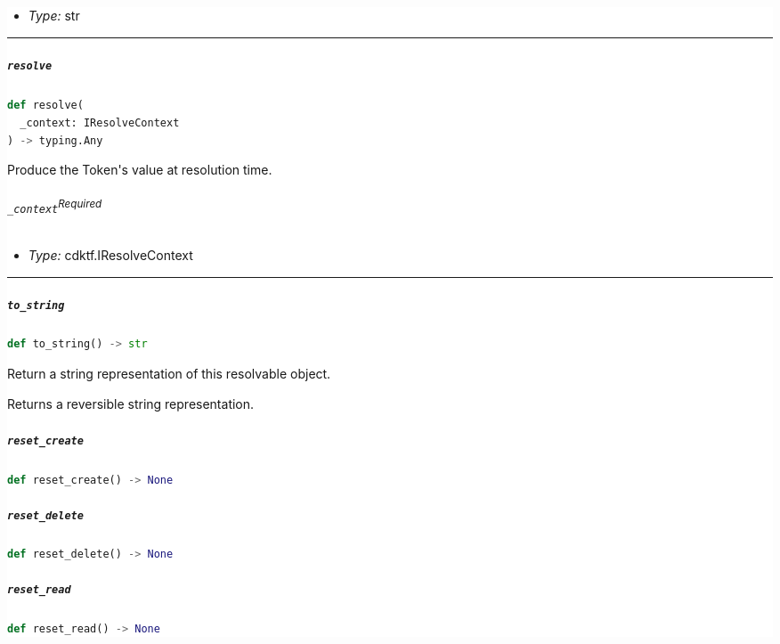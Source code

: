 - *Type:* str

---

##### `resolve` <a name="resolve" id="@cdktf/provider-azurerm.springCloudAppRedisAssociation.SpringCloudAppRedisAssociationTimeoutsOutputReference.resolve"></a>

```python
def resolve(
  _context: IResolveContext
) -> typing.Any
```

Produce the Token's value at resolution time.

###### `_context`<sup>Required</sup> <a name="_context" id="@cdktf/provider-azurerm.springCloudAppRedisAssociation.SpringCloudAppRedisAssociationTimeoutsOutputReference.resolve.parameter._context"></a>

- *Type:* cdktf.IResolveContext

---

##### `to_string` <a name="to_string" id="@cdktf/provider-azurerm.springCloudAppRedisAssociation.SpringCloudAppRedisAssociationTimeoutsOutputReference.toString"></a>

```python
def to_string() -> str
```

Return a string representation of this resolvable object.

Returns a reversible string representation.

##### `reset_create` <a name="reset_create" id="@cdktf/provider-azurerm.springCloudAppRedisAssociation.SpringCloudAppRedisAssociationTimeoutsOutputReference.resetCreate"></a>

```python
def reset_create() -> None
```

##### `reset_delete` <a name="reset_delete" id="@cdktf/provider-azurerm.springCloudAppRedisAssociation.SpringCloudAppRedisAssociationTimeoutsOutputReference.resetDelete"></a>

```python
def reset_delete() -> None
```

##### `reset_read` <a name="reset_read" id="@cdktf/provider-azurerm.springCloudAppRedisAssociation.SpringCloudAppRedisAssociationTimeoutsOutputReference.resetRead"></a>

```python
def reset_read() -> None
```
